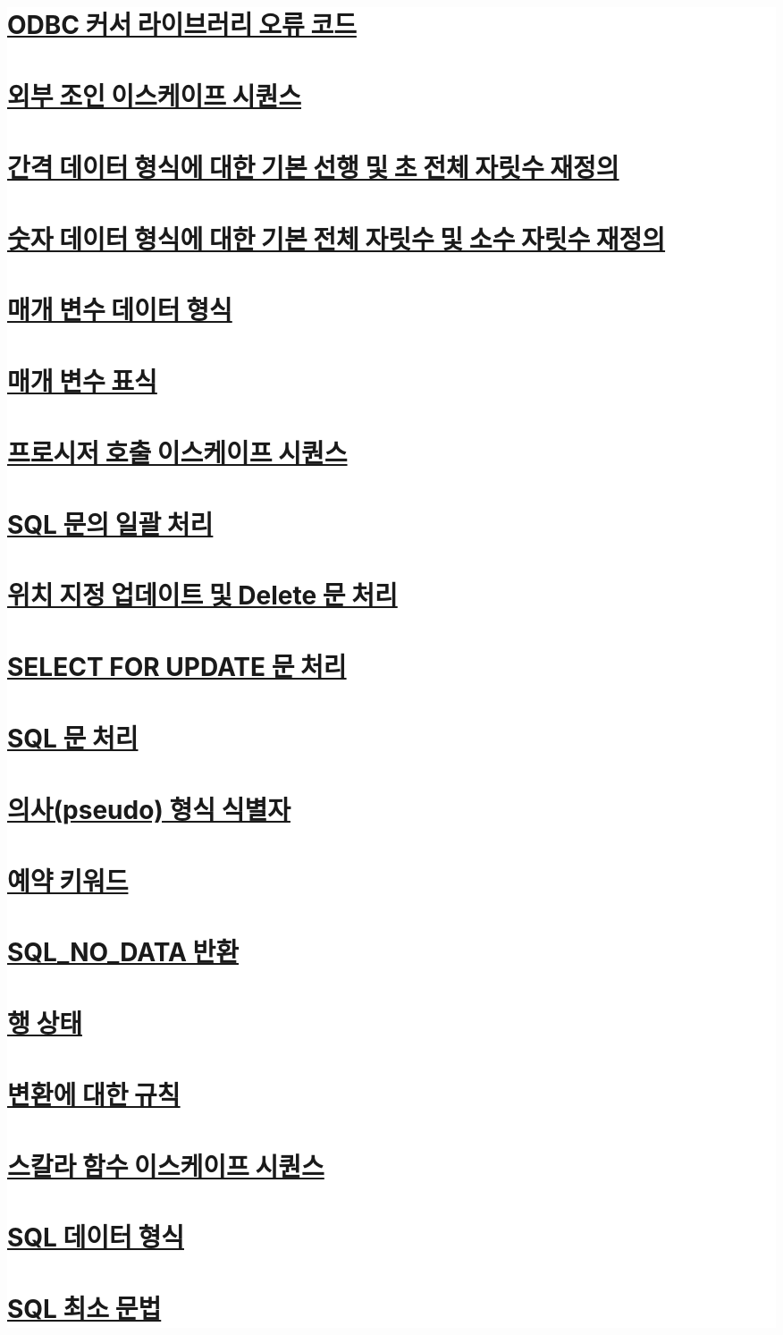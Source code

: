 # [ODBC 커서 라이브러리 오류 코드](odbc-cursor-library-error-codes.md)

# [외부 조인 이스케이프 시퀀스](outer-join-escape-sequence.md)
# [간격 데이터 형식에 대한 기본 선행 및 초 전체 자릿수 재정의](overriding-default-leading-and-seconds-precision-for-interval-data-types.md)
# [숫자 데이터 형식에 대한 기본 전체 자릿수 및 소수 자릿수 재정의](overriding-default-precision-and-scale-for-numeric-data-types.md)
# [매개 변수 데이터 형식](parameter-data-types.md)
# [매개 변수 표식](parameter-markers.md)
# [프로시저 호출 이스케이프 시퀀스](procedure-call-escape-sequence.md)
# [SQL 문의 일괄 처리](processing-batches-of-sql-statements.md)
# [위치 지정 업데이트 및 Delete 문 처리](processing-positioned-update-and-delete-statements.md)
# [SELECT FOR UPDATE 문 처리](processing-select-for-update-statements.md)
# [SQL 문 처리](processing-sql-statements.md)
# [의사(pseudo) 형식 식별자](pseudo-type-identifiers.md)
# [예약 키워드](reserved-keywords.md)
# [SQL_NO_DATA 반환](returning-sql-no-data.md)
# [행 상태](row-status.md)
# [변환에 대한 규칙](rules-for-conversions.md)
# [스칼라 함수 이스케이프 시퀀스](scalar-function-escape-sequence.md)
# [SQL 데이터 형식](sql-data-types.md)
# [SQL 최소 문법](sql-minimum-grammar.md)
